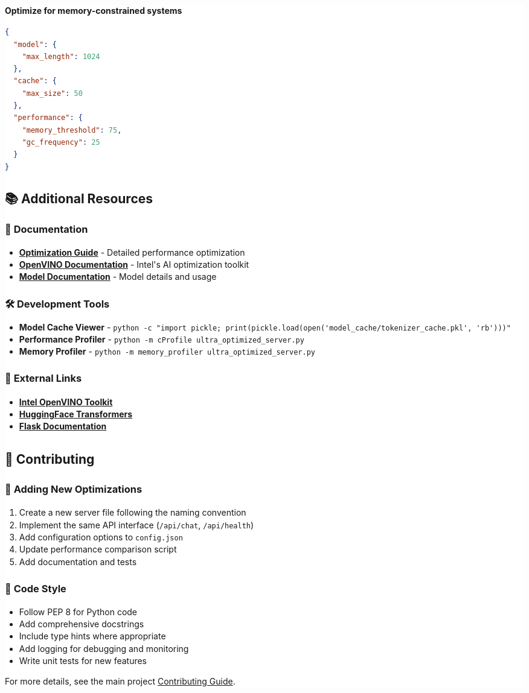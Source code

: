 **Optimize for memory-constrained systems**
```json
{
  "model": {
    "max_length": 1024
  },
  "cache": {
    "max_size": 50
  },
  "performance": {
    "memory_threshold": 75,
    "gc_frequency": 25
  }
}
```

## 📚 Additional Resources

### 📖 **Documentation**
- **[Optimization Guide](OPTIMIZATION_GUIDE.md)** - Detailed performance optimization
- **[OpenVINO Documentation](https://docs.openvino.ai/)** - Intel's AI optimization toolkit
- **[Model Documentation](https://huggingface.co/OpenVINO/DeepSeek-R1-Distill-Qwen-1.5B-int4-ov)** - Model details and usage

### 🛠️ **Development Tools**
- **Model Cache Viewer** - `python -c "import pickle; print(pickle.load(open('model_cache/tokenizer_cache.pkl', 'rb')))"`
- **Performance Profiler** - `python -m cProfile ultra_optimized_server.py`
- **Memory Profiler** - `python -m memory_profiler ultra_optimized_server.py`

### 🔗 **External Links**
- **[Intel OpenVINO Toolkit](https://www.intel.com/content/www/us/en/developer/tools/openvino-toolkit/overview.html)**
- **[HuggingFace Transformers](https://huggingface.co/docs/transformers)**
- **[Flask Documentation](https://flask.palletsprojects.com/)**

## 🤝 Contributing

### 🚀 **Adding New Optimizations**
1. Create a new server file following the naming convention
2. Implement the same API interface (`/api/chat`, `/api/health`)
3. Add configuration options to `config.json`
4. Update performance comparison script
5. Add documentation and tests

### 📝 **Code Style**
- Follow PEP 8 for Python code
- Add comprehensive docstrings
- Include type hints where appropriate
- Add logging for debugging and monitoring
- Write unit tests for new features

For more details, see the main project [Contributing Guide](../../README.md#contributing).
